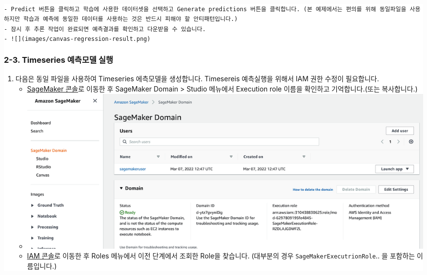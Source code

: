     - Predict 버튼을 클릭하고 학습에 사용한 데이터셋을 선택하고 Generate predictions 버튼을 클릭합니다. (본 예제에서는 편의를 위해 동일파일을 사용하지만 학습과 예측에 동일한 데이터를 사용하는 것은 반드시 피해야 할 안티패턴입니다.)
    - 잠시 후 추론 작업이 완료되면 예측결과를 확인하고 다운받을 수 있습니다.
    - ![](images/canvas-regression-result.png)
    
### 2-3. Timeseries 예측모델 실행
1. 다음은 동일 파일을 사용하여 Timeseries 에측모델을 생성합니다. Timesereis 예측실행을 위해서 IAM 권한 수정이 필요합니다.
    - [SageMaker 콘솔](https://console.aws.amazon.com/sagemaker)로 이동한 후 SageMaker Domain > Studio 메뉴에서 Execution role 이름을 확인하고 기억합니다.(또는 복사합니다.)
    - ![](images/sm-exec-role.png)
    - [IAM 콘솔](https://console.aws.amazon.com/iamv2)로 이동한 후 Roles 메뉴에서 이전 단계에서 조회한 Role을 찾습니다. (대부분의 경우 `SageMakerExecutrionRole`.. 을 포함하는 이름입니다.)